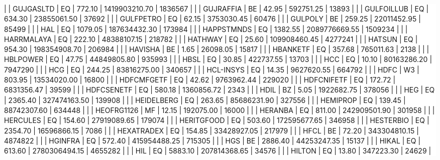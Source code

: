 |  | GUJGASLTD | EQ | 772.10 | 1419903210.70 | 1836567 |
|  | GUJRAFFIA | BE | 42.95 | 592751.25 | 13893 |
|  | GULFOILLUB | EQ | 634.30 | 23855061.50 | 37692 |
|  | GULFPETRO | EQ | 62.15 | 3753030.45 | 60476 |
|  | GULPOLY | BE | 259.25 | 22011452.95 | 85499 |
|  | HAL | EQ | 1079.05 | 187634432.30 | 173984 |
|  | HAPPSTMNDS | EQ | 1382.55 | 2089776669.55 | 1509234 |
|  | HARRMALAYA | EQ | 222.10 | 48388107.15 | 218782 |
|  | HATHWAY | EQ | 25.60 | 109908460.45 | 4277241 |
|  | HATSUN | EQ | 954.30 | 198354908.70 | 206984 |
|  | HAVISHA | BE | 1.65 | 26098.05 | 15817 |
|  | HBANKETF | EQ | 357.68 | 765011.63 | 2138 |
|  | HBLPOWER | EQ | 47.75 | 44849805.80 | 935993 |
|  | HBSL | EQ | 30.85 | 422737.55 | 13703 |
|  | HCC | EQ | 10.10 | 80163286.20 | 7947290 |
|  | HCG | EQ | 244.25 | 83816275.00 | 340657 |
|  | HCL-INSYS | EQ | 14.35 | 9627620.55 | 664792 |
|  | HDFC | W3 | 803.95 | 13534020.00 | 16800 |
|  | HDFCMFGETF | EQ | 42.62 | 9763962.44 | 229020 |
|  | HDFCNIFETF | EQ | 172.72 | 6831356.47 | 39599 |
|  | HDFCSENETF | EQ | 580.18 | 1360856.72 | 2343 |
|  | HDIL | BZ | 5.05 | 1922682.75 | 378056 |
|  | HEG | EQ | 2365.40 | 327474163.50 | 139908 |
|  | HEIDELBERG | EQ | 263.65 | 85686231.90 | 327556 |
|  | HEMIPROP | EQ | 139.45 | 88742307.60 | 634448 |
|  | HEOFRG1126 | MF | 12.15 | 192075.00 | 16000 |
|  | HERANBA | EQ | 811.00 | 242909501.90 | 301958 |
|  | HERCULES | EQ | 154.60 | 27919089.65 | 179074 |
|  | HERITGFOOD | EQ | 503.60 | 172595677.65 | 346958 |
|  | HESTERBIO | EQ | 2354.70 | 16596866.15 | 7086 |
|  | HEXATRADEX | EQ | 154.85 | 33428927.05 | 217979 |
|  | HFCL | BE | 72.20 | 343304810.15 | 4874822 |
|  | HGINFRA | EQ | 572.40 | 415954488.25 | 715305 |
|  | HGS | BE | 2886.40 | 44253247.35 | 15137 |
|  | HIKAL | EQ | 613.60 | 2780306494.15 | 4655282 |
|  | HIL | EQ | 5883.10 | 207814368.65 | 34576 |
|  | HILTON | EQ | 13.80 | 347223.30 | 24629 |